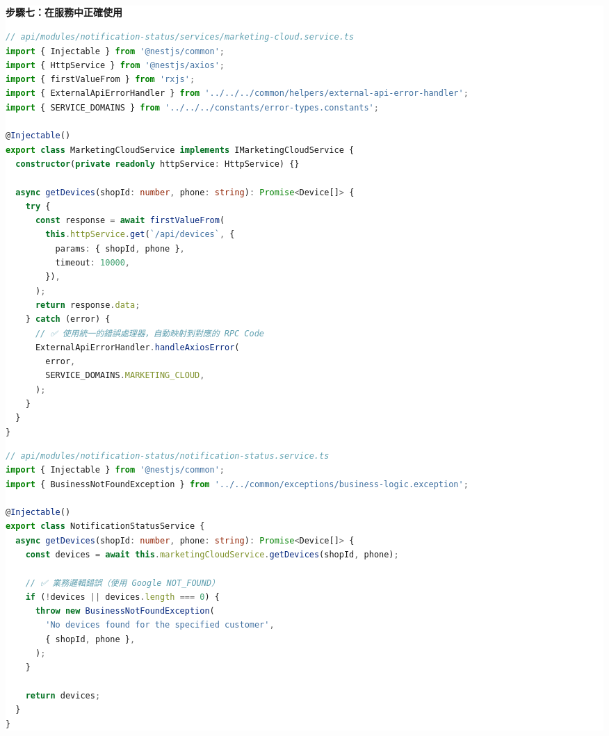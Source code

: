 ```typescript
```

**步驟七：在服務中正確使用**

```typescript
// api/modules/notification-status/services/marketing-cloud.service.ts
import { Injectable } from '@nestjs/common';
import { HttpService } from '@nestjs/axios';
import { firstValueFrom } from 'rxjs';
import { ExternalApiErrorHandler } from '../../../common/helpers/external-api-error-handler';
import { SERVICE_DOMAINS } from '../../../constants/error-types.constants';

@Injectable()
export class MarketingCloudService implements IMarketingCloudService {
  constructor(private readonly httpService: HttpService) {}

  async getDevices(shopId: number, phone: string): Promise<Device[]> {
    try {
      const response = await firstValueFrom(
        this.httpService.get(`/api/devices`, {
          params: { shopId, phone },
          timeout: 10000,
        }),
      );
      return response.data;
    } catch (error) {
      // ✅ 使用統一的錯誤處理器，自動映射到對應的 RPC Code
      ExternalApiErrorHandler.handleAxiosError(
        error,
        SERVICE_DOMAINS.MARKETING_CLOUD,
      );
    }
  }
}
```

```typescript
// api/modules/notification-status/notification-status.service.ts
import { Injectable } from '@nestjs/common';
import { BusinessNotFoundException } from '../../common/exceptions/business-logic.exception';

@Injectable()
export class NotificationStatusService {
  async getDevices(shopId: number, phone: string): Promise<Device[]> {
    const devices = await this.marketingCloudService.getDevices(shopId, phone);

    // ✅ 業務邏輯錯誤（使用 Google NOT_FOUND）
    if (!devices || devices.length === 0) {
      throw new BusinessNotFoundException(
        'No devices found for the specified customer',
        { shopId, phone },
      );
    }

    return devices;
  }
}
```
